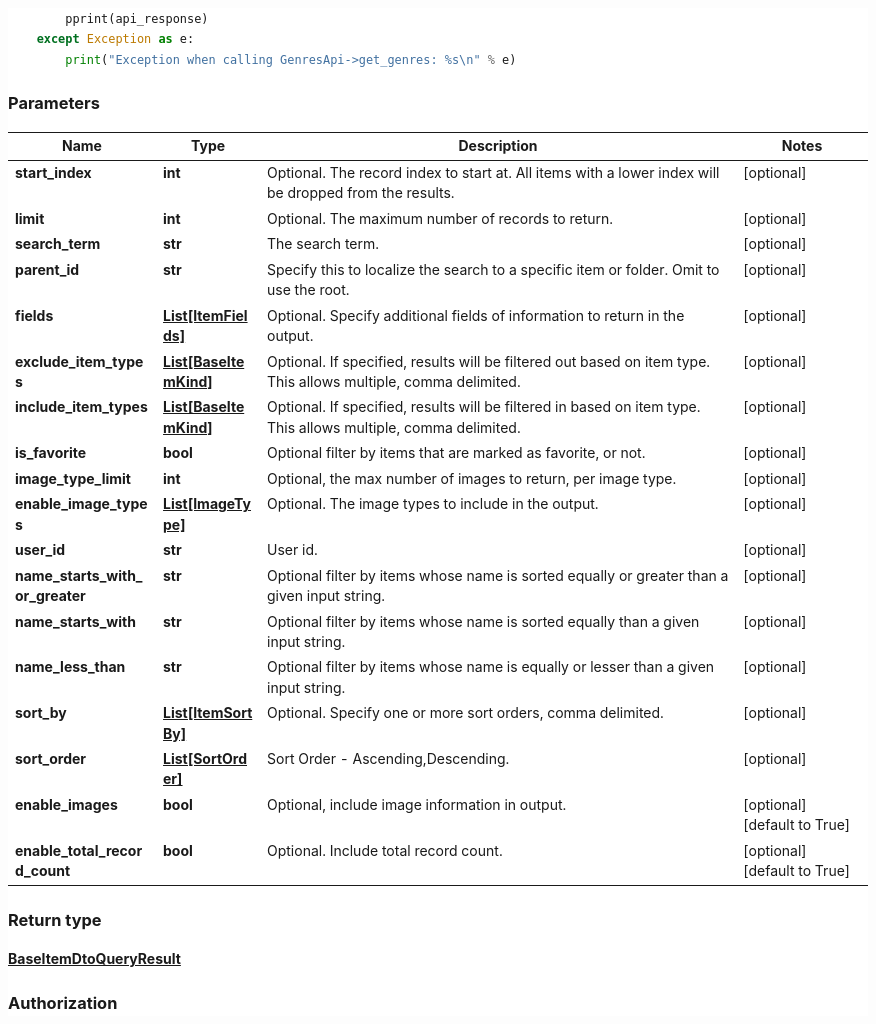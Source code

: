 ```python
        pprint(api_response)
    except Exception as e:
        print("Exception when calling GenresApi->get_genres: %s\n" % e)
```



### Parameters


Name | Type | Description  | Notes
------------- | ------------- | ------------- | -------------
 **start_index** | **int**| Optional. The record index to start at. All items with a lower index will be dropped from the results. | [optional] 
 **limit** | **int**| Optional. The maximum number of records to return. | [optional] 
 **search_term** | **str**| The search term. | [optional] 
 **parent_id** | **str**| Specify this to localize the search to a specific item or folder. Omit to use the root. | [optional] 
 **fields** | [**List[ItemFields]**](ItemFields.md)| Optional. Specify additional fields of information to return in the output. | [optional] 
 **exclude_item_types** | [**List[BaseItemKind]**](BaseItemKind.md)| Optional. If specified, results will be filtered out based on item type. This allows multiple, comma delimited. | [optional] 
 **include_item_types** | [**List[BaseItemKind]**](BaseItemKind.md)| Optional. If specified, results will be filtered in based on item type. This allows multiple, comma delimited. | [optional] 
 **is_favorite** | **bool**| Optional filter by items that are marked as favorite, or not. | [optional] 
 **image_type_limit** | **int**| Optional, the max number of images to return, per image type. | [optional] 
 **enable_image_types** | [**List[ImageType]**](ImageType.md)| Optional. The image types to include in the output. | [optional] 
 **user_id** | **str**| User id. | [optional] 
 **name_starts_with_or_greater** | **str**| Optional filter by items whose name is sorted equally or greater than a given input string. | [optional] 
 **name_starts_with** | **str**| Optional filter by items whose name is sorted equally than a given input string. | [optional] 
 **name_less_than** | **str**| Optional filter by items whose name is equally or lesser than a given input string. | [optional] 
 **sort_by** | [**List[ItemSortBy]**](ItemSortBy.md)| Optional. Specify one or more sort orders, comma delimited. | [optional] 
 **sort_order** | [**List[SortOrder]**](SortOrder.md)| Sort Order - Ascending,Descending. | [optional] 
 **enable_images** | **bool**| Optional, include image information in output. | [optional] [default to True]
 **enable_total_record_count** | **bool**| Optional. Include total record count. | [optional] [default to True]

### Return type

[**BaseItemDtoQueryResult**](BaseItemDtoQueryResult.md)

### Authorization
